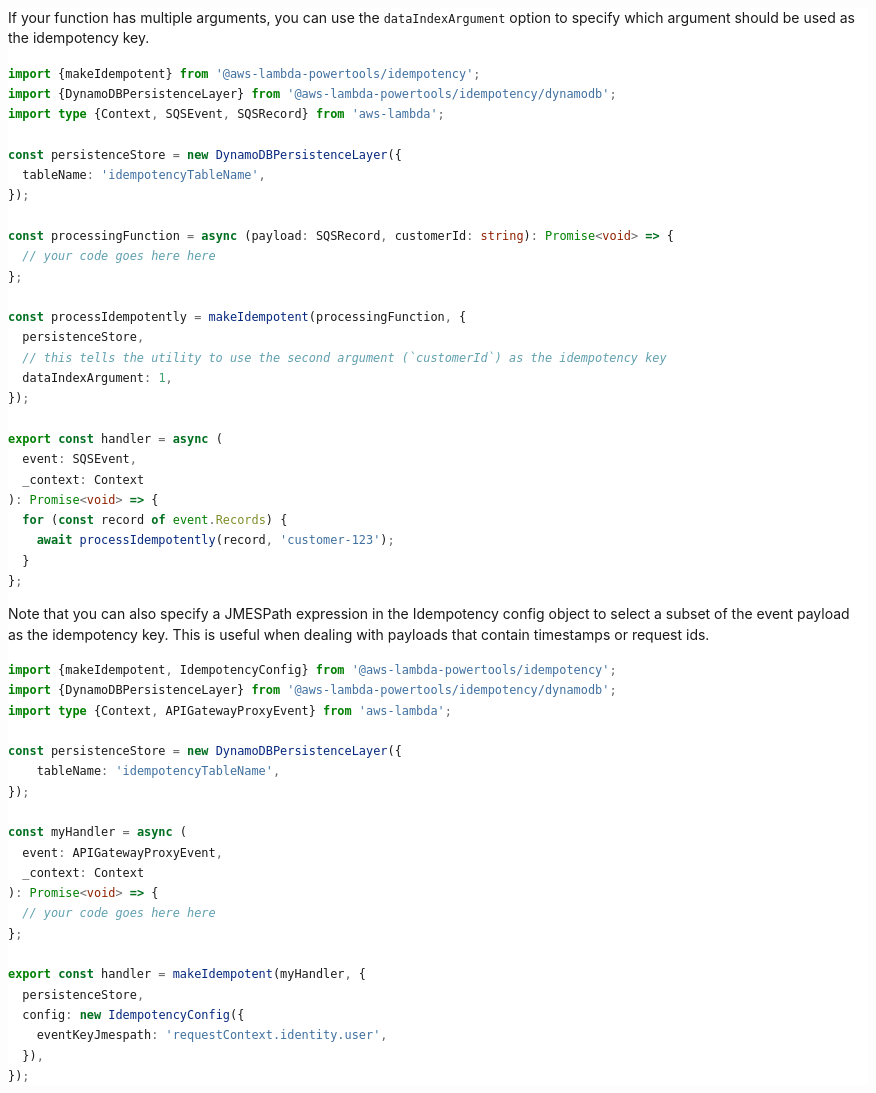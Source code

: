 If your function has multiple arguments, you can use the `dataIndexArgument` option to specify which argument should be
used as the idempotency key.

```ts
import {makeIdempotent} from '@aws-lambda-powertools/idempotency';
import {DynamoDBPersistenceLayer} from '@aws-lambda-powertools/idempotency/dynamodb';
import type {Context, SQSEvent, SQSRecord} from 'aws-lambda';

const persistenceStore = new DynamoDBPersistenceLayer({
  tableName: 'idempotencyTableName',
});

const processingFunction = async (payload: SQSRecord, customerId: string): Promise<void> => {
  // your code goes here here
};

const processIdempotently = makeIdempotent(processingFunction, {
  persistenceStore,
  // this tells the utility to use the second argument (`customerId`) as the idempotency key
  dataIndexArgument: 1,
});

export const handler = async (
  event: SQSEvent,
  _context: Context
): Promise<void> => {
  for (const record of event.Records) {
    await processIdempotently(record, 'customer-123');
  }
};
```

Note that you can also specify a JMESPath expression in the Idempotency config object to select a subset of the event
payload as the idempotency key. This is useful when dealing with payloads that contain timestamps or request ids.

```ts
import {makeIdempotent, IdempotencyConfig} from '@aws-lambda-powertools/idempotency';
import {DynamoDBPersistenceLayer} from '@aws-lambda-powertools/idempotency/dynamodb';
import type {Context, APIGatewayProxyEvent} from 'aws-lambda';

const persistenceStore = new DynamoDBPersistenceLayer({
    tableName: 'idempotencyTableName',
});

const myHandler = async (
  event: APIGatewayProxyEvent,
  _context: Context
): Promise<void> => {
  // your code goes here here
};

export const handler = makeIdempotent(myHandler, {
  persistenceStore,
  config: new IdempotencyConfig({
    eventKeyJmespath: 'requestContext.identity.user',
  }),
});
```
